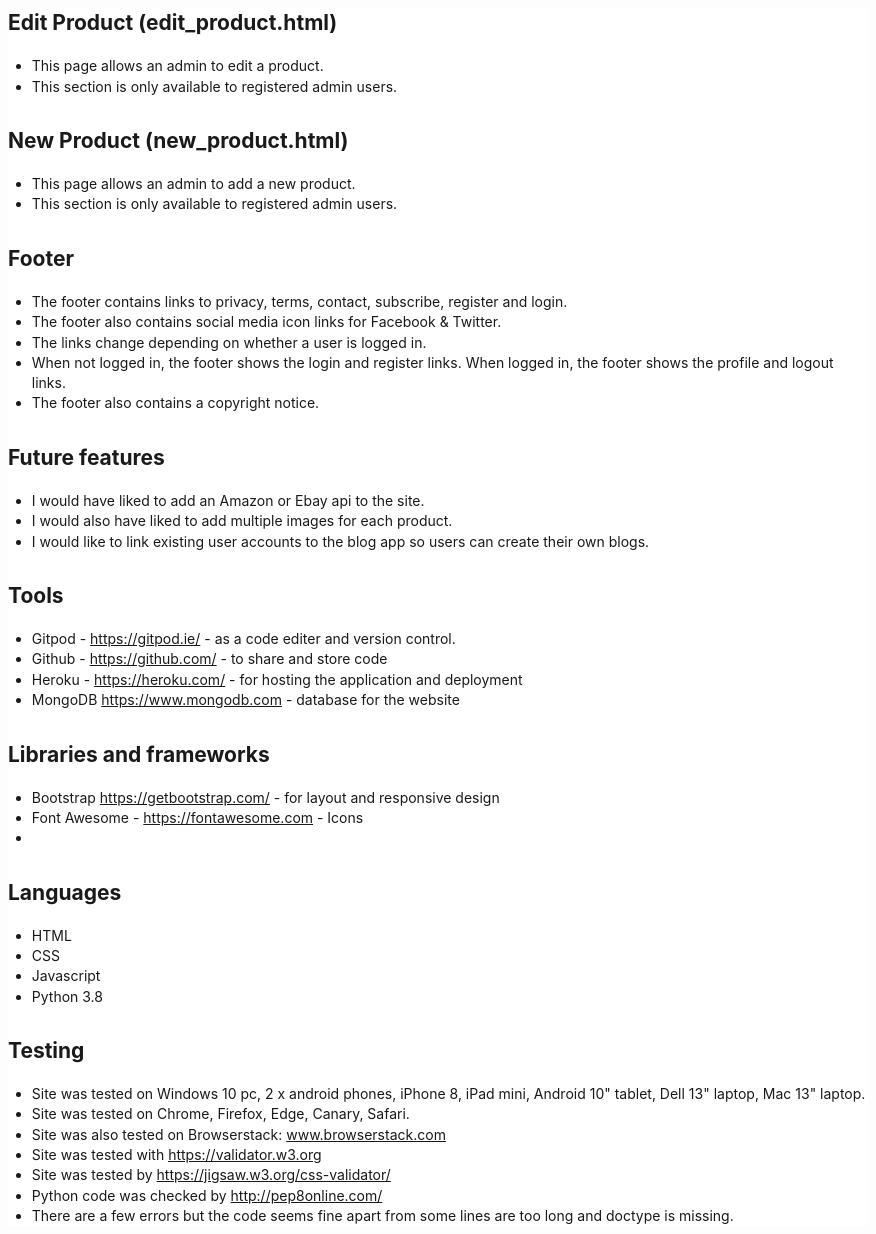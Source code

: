 ## Edit Product (edit_product.html)

* This page allows an admin to edit a product.
* This section is only available to registered admin users.

## New Product (new_product.html)

* This page allows an admin to add a new product.
* This section is only available to registered admin users.


## Footer

* The footer contains links to privacy, terms, contact, subscribe, register and login.
* The footer also contains social media icon links for Facebook & Twitter.
* The links change depending on whether a user is logged in.
* When not logged in, the footer shows the login and register links. When logged in, the footer shows the profile and logout links.
* The footer also contains a copyright notice.

## Future features

* I would have liked to add an Amazon or Ebay api to the site.
* I would also have liked to add multiple images for each product.
* I would like to link existing user accounts to the blog app so users can create their own blogs.

## Tools


* Gitpod - https://gitpod.ie/ - as a code editer and version control.
* Github - https://github.com/ - to share and store code 
* Heroku - https://heroku.com/ - for hosting the application and deployment
* MongoDB https://www.mongodb.com - database for the website

## Libraries and frameworks

* Bootstrap https://getbootstrap.com/ - for layout and responsive design
* Font Awesome - https://fontawesome.com - Icons
* 

## Languages

* HTML
* CSS
* Javascript
* Python 3.8

## Testing

* Site was tested on Windows 10 pc, 2 x android phones, iPhone 8, iPad mini, Android 10" tablet, Dell 13" laptop, Mac 13" laptop. 
* Site was tested on Chrome, Firefox, Edge, Canary, Safari.
* Site was also tested on Browserstack: www.browserstack.com
* Site was tested with https://validator.w3.org
* Site was tested by https://jigsaw.w3.org/css-validator/
* Python code was checked by http://pep8online.com/
* There are a few errors but the code seems fine apart from some lines are too long and doctype is missing.
